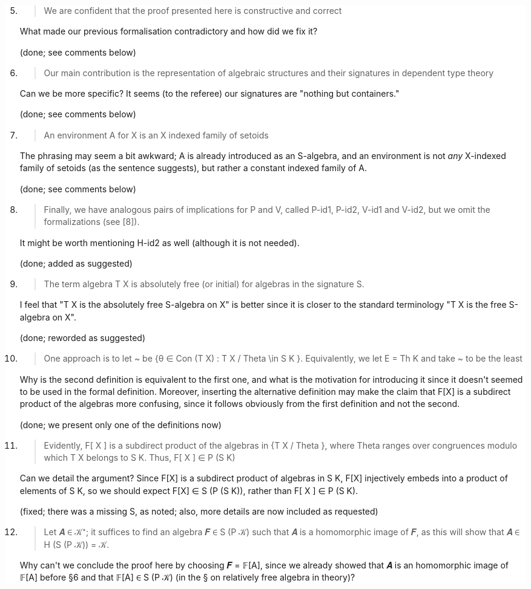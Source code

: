5.  > We are confident that the proof presented here is constructive and correct

    What made our previous formalisation contradictory and how did we fix it?

    (done; see comments below)

6.  > Our main contribution is the representation of algebraic structures and their
    > signatures in dependent type theory

    Can we be more specific? It seems (to the referee) our signatures are "nothing but containers."

    (done; see comments below)

7.  > An environment A for X is an X indexed family of setoids

    The phrasing may seem a bit awkward; A is already introduced as an S-algebra, and an environment 
    is not *any* X-indexed family of setoids (as the sentence suggests), but rather a constant indexed 
    family of A.

    (done; see comments below)

8.  > Finally, we have analogous pairs of implications for P and V, called P-id1,
    > P-id2, V-id1 and V-id2, but we omit the formalizations (see [8]).

    It might be worth mentioning H-id2 as well (although it is not needed).
    
    (done; added as suggested)

9.  > The term algebra T X is absolutely free (or initial) for algebras in the
    > signature S.

    I feel that "T X is the absolutely free S-algebra on X" is better since it is
    closer to the standard terminology "T X is the free S-algebra on X".
    
    (done; reworded as suggested)

10.  > One approach is to let ~ be {θ ∈ Con (T X) : T X / Theta \in S K }. 
     > Equivalently, we let E = Th K and take ~ to be the least

     Why is the second definition is equivalent to the first one, and what is the motivation 
     for introducing it since it doesn't seemed to be used in the formal definition. Moreover, 
     inserting the alternative definition may make the claim that F[X] is a subdirect product 
     of the algebras more confusing, since it follows obviously from the first definition and 
     not the second.
     
     (done; we present only one of the definitions now)

11.  > Evidently, F[ X ] is a subdirect product of the algebras in {T X / Theta },
     > where Theta ranges over congruences modulo which T X belongs to S K. Thus, 
     > F[ X ] ∈ P (S K) 

     Can we detail the argument? Since F[X] is a subdirect product of algebras in S
     K, F[X] injectively embeds into a product of elements of S K, so we should expect
     F[X] ∈ S (P (S K)), rather than F[ X ] ∈ P (S K).
     
     (fixed; there was a missing S, as noted; also, more details are now included as requested)

12.  > Let 𝑨 ∈ 𝒦⁺; it suffices to find an algebra 𝑭 ∈ S (P 𝒦) such that 𝑨 is a
     > homomorphic image of 𝑭, as this will show that 𝑨 ∈ H (S (P 𝒦)) = 𝒦.

     Why can't we conclude the proof here by choosing 𝑭 = 𝔽[A], since we already
     showed that 𝑨 is an homomorphic image of 𝔽[A] before §6 and that 𝔽[A] ∈ S (P 𝒦) 
     (in the § on relatively free algebra in theory)?
